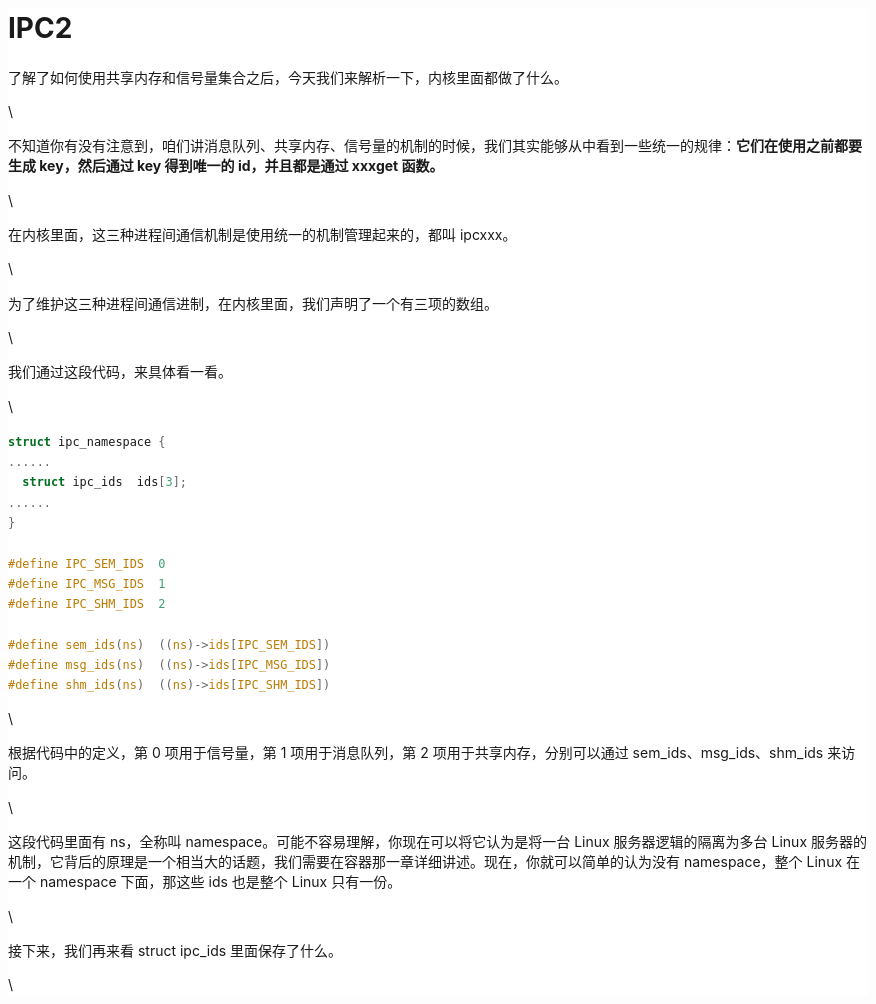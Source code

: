# IPC2

了解了如何使用共享内存和信号量集合之后，今天我们来解析一下，内核里面都做了什么。

\


不知道你有没有注意到，咱们讲消息队列、共享内存、信号量的机制的时候，我们其实能够从中看到一些统一的规律：**它们在使用之前都要生成 key，然后通过 key 得到唯一的 id，并且都是通过 xxxget 函数。**

\


在内核里面，这三种进程间通信机制是使用统一的机制管理起来的，都叫 ipcxxx。

\


为了维护这三种进程间通信进制，在内核里面，我们声明了一个有三项的数组。

\


我们通过这段代码，来具体看一看。

\


```c
struct ipc_namespace {
......
  struct ipc_ids  ids[3];
......
}

#define IPC_SEM_IDS  0
#define IPC_MSG_IDS  1
#define IPC_SHM_IDS  2

#define sem_ids(ns)  ((ns)->ids[IPC_SEM_IDS])
#define msg_ids(ns)  ((ns)->ids[IPC_MSG_IDS])
#define shm_ids(ns)  ((ns)->ids[IPC_SHM_IDS])

```

\


根据代码中的定义，第 0 项用于信号量，第 1 项用于消息队列，第 2 项用于共享内存，分别可以通过 sem\_ids、msg\_ids、shm\_ids 来访问。

\


这段代码里面有 ns，全称叫 namespace。可能不容易理解，你现在可以将它认为是将一台 Linux 服务器逻辑的隔离为多台 Linux 服务器的机制，它背后的原理是一个相当大的话题，我们需要在容器那一章详细讲述。现在，你就可以简单的认为没有 namespace，整个 Linux 在一个 namespace 下面，那这些 ids 也是整个 Linux 只有一份。

\


接下来，我们再来看 struct ipc\_ids 里面保存了什么。

\
